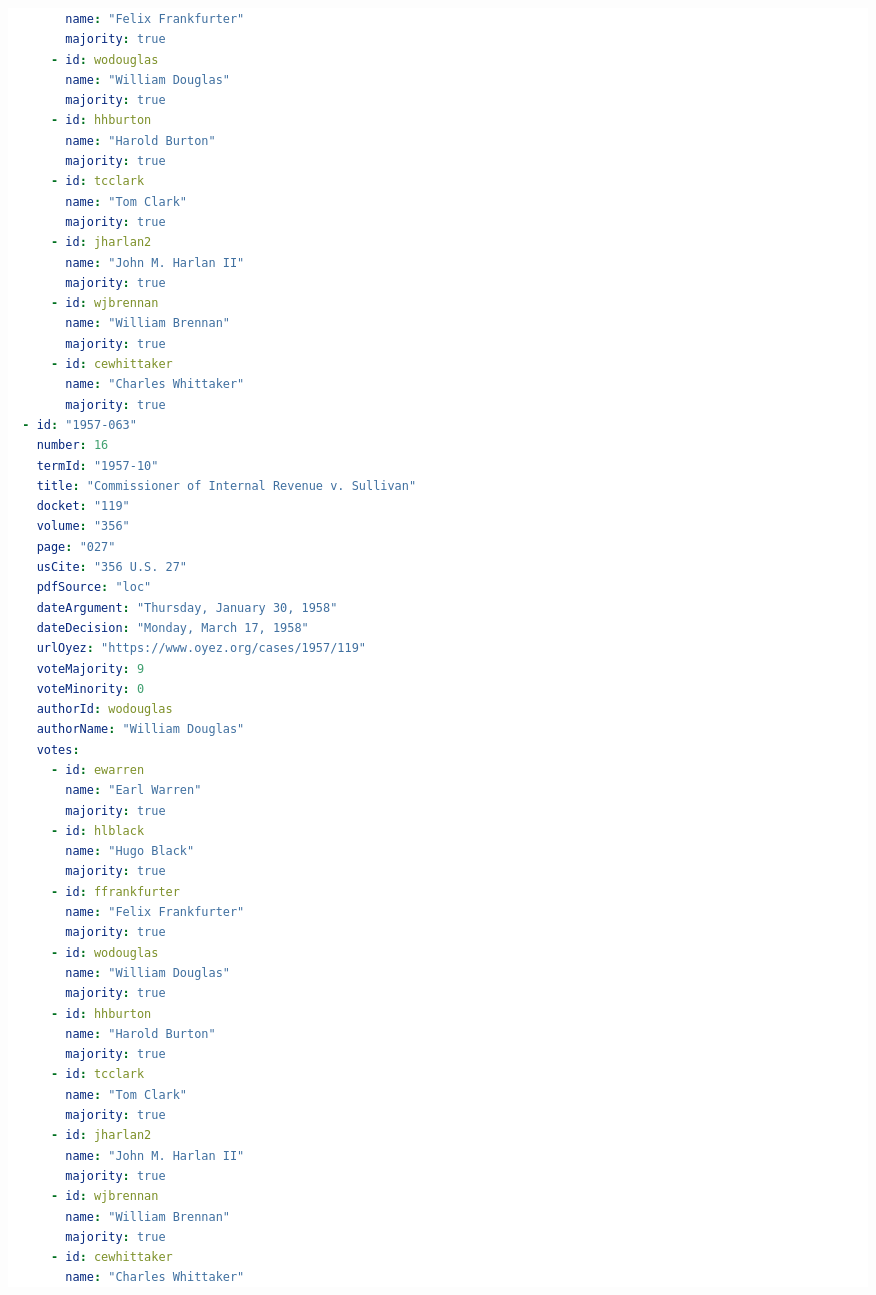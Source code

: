```yaml
        name: "Felix Frankfurter"
        majority: true
      - id: wodouglas
        name: "William Douglas"
        majority: true
      - id: hhburton
        name: "Harold Burton"
        majority: true
      - id: tcclark
        name: "Tom Clark"
        majority: true
      - id: jharlan2
        name: "John M. Harlan II"
        majority: true
      - id: wjbrennan
        name: "William Brennan"
        majority: true
      - id: cewhittaker
        name: "Charles Whittaker"
        majority: true
  - id: "1957-063"
    number: 16
    termId: "1957-10"
    title: "Commissioner of Internal Revenue v. Sullivan"
    docket: "119"
    volume: "356"
    page: "027"
    usCite: "356 U.S. 27"
    pdfSource: "loc"
    dateArgument: "Thursday, January 30, 1958"
    dateDecision: "Monday, March 17, 1958"
    urlOyez: "https://www.oyez.org/cases/1957/119"
    voteMajority: 9
    voteMinority: 0
    authorId: wodouglas
    authorName: "William Douglas"
    votes:
      - id: ewarren
        name: "Earl Warren"
        majority: true
      - id: hlblack
        name: "Hugo Black"
        majority: true
      - id: ffrankfurter
        name: "Felix Frankfurter"
        majority: true
      - id: wodouglas
        name: "William Douglas"
        majority: true
      - id: hhburton
        name: "Harold Burton"
        majority: true
      - id: tcclark
        name: "Tom Clark"
        majority: true
      - id: jharlan2
        name: "John M. Harlan II"
        majority: true
      - id: wjbrennan
        name: "William Brennan"
        majority: true
      - id: cewhittaker
        name: "Charles Whittaker"
```
